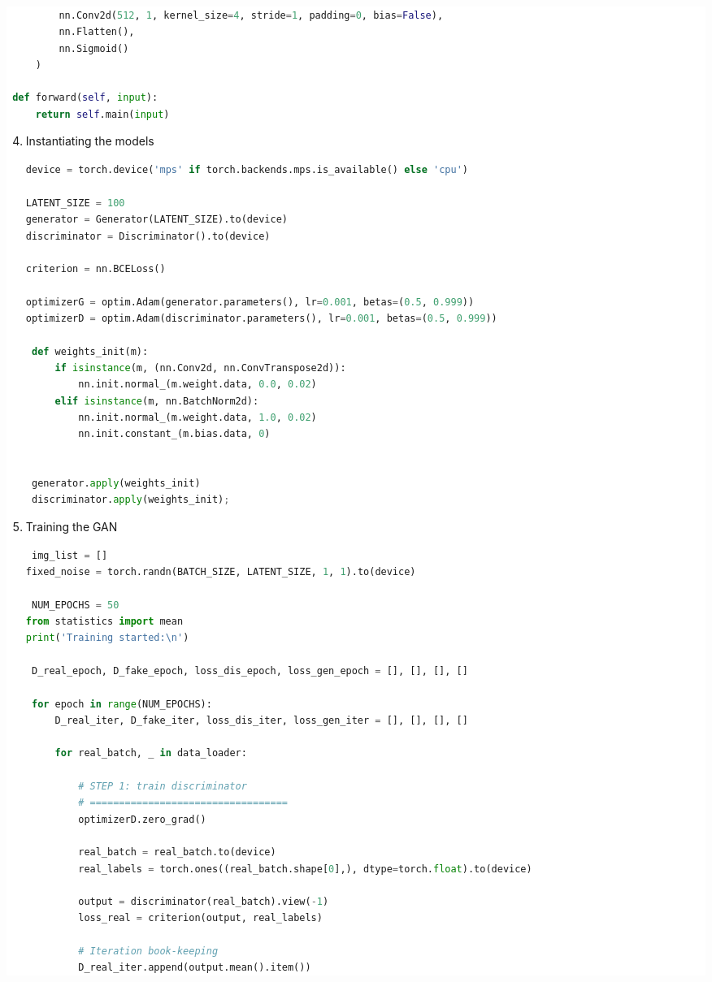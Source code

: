    ```python
            nn.Conv2d(512, 1, kernel_size=4, stride=1, padding=0, bias=False),
            nn.Flatten(),
            nn.Sigmoid()
        )

    def forward(self, input):
        return self.main(input)
   ```

4. Instantiating the models

   ```python
   device = torch.device('mps' if torch.backends.mps.is_available() else 'cpu')

   LATENT_SIZE = 100
   generator = Generator(LATENT_SIZE).to(device)
   discriminator = Discriminator().to(device)

   criterion = nn.BCELoss()

   optimizerG = optim.Adam(generator.parameters(), lr=0.001, betas=(0.5, 0.999))
   optimizerD = optim.Adam(discriminator.parameters(), lr=0.001, betas=(0.5, 0.999))

    def weights_init(m):
        if isinstance(m, (nn.Conv2d, nn.ConvTranspose2d)):
            nn.init.normal_(m.weight.data, 0.0, 0.02)
        elif isinstance(m, nn.BatchNorm2d):
            nn.init.normal_(m.weight.data, 1.0, 0.02)
            nn.init.constant_(m.bias.data, 0)


    generator.apply(weights_init)
    discriminator.apply(weights_init);
   ```

5. Training the GAN

   ```python
    img_list = []
   fixed_noise = torch.randn(BATCH_SIZE, LATENT_SIZE, 1, 1).to(device)

    NUM_EPOCHS = 50
   from statistics import mean
   print('Training started:\n')

    D_real_epoch, D_fake_epoch, loss_dis_epoch, loss_gen_epoch = [], [], [], []

    for epoch in range(NUM_EPOCHS):
        D_real_iter, D_fake_iter, loss_dis_iter, loss_gen_iter = [], [], [], []

        for real_batch, _ in data_loader:

            # STEP 1: train discriminator
            # ==================================
            optimizerD.zero_grad()

            real_batch = real_batch.to(device)
            real_labels = torch.ones((real_batch.shape[0],), dtype=torch.float).to(device)

            output = discriminator(real_batch).view(-1)
            loss_real = criterion(output, real_labels)

            # Iteration book-keeping
            D_real_iter.append(output.mean().item())

   ```